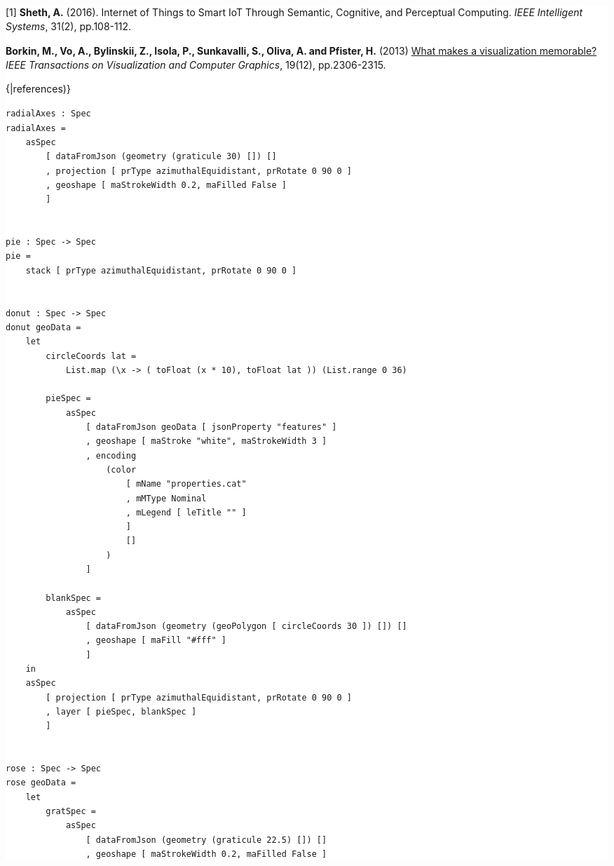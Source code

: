 [1] **Sheth, A.** (2016). Internet of Things to Smart IoT Through Semantic, Cognitive, and Perceptual Computing. _IEEE Intelligent Systems_, 31(2), pp.108-112.

**Borkin, M., Vo, A., Bylinskii, Z., Isola, P., Sunkavalli, S., Oliva, A. and Pfister, H.** (2013) [What makes a visualization memorable?](https://vcg.seas.harvard.edu/publications/what-makes-a-visualization-memorable/paper) _IEEE Transactions on Visualization and Computer Graphics_, 19(12), pp.2306-2315.

{|references)}



```elm{l=hidden}
radialAxes : Spec
radialAxes =
    asSpec
        [ dataFromJson (geometry (graticule 30) []) []
        , projection [ prType azimuthalEquidistant, prRotate 0 90 0 ]
        , geoshape [ maStrokeWidth 0.2, maFilled False ]
        ]


pie : Spec -> Spec
pie =
    stack [ prType azimuthalEquidistant, prRotate 0 90 0 ]


donut : Spec -> Spec
donut geoData =
    let
        circleCoords lat =
            List.map (\x -> ( toFloat (x * 10), toFloat lat )) (List.range 0 36)

        pieSpec =
            asSpec
                [ dataFromJson geoData [ jsonProperty "features" ]
                , geoshape [ maStroke "white", maStrokeWidth 3 ]
                , encoding
                    (color
                        [ mName "properties.cat"
                        , mMType Nominal
                        , mLegend [ leTitle "" ]
                        ]
                        []
                    )
                ]

        blankSpec =
            asSpec
                [ dataFromJson (geometry (geoPolygon [ circleCoords 30 ]) []) []
                , geoshape [ maFill "#fff" ]
                ]
    in
    asSpec
        [ projection [ prType azimuthalEquidistant, prRotate 0 90 0 ]
        , layer [ pieSpec, blankSpec ]
        ]


rose : Spec -> Spec
rose geoData =
    let
        gratSpec =
            asSpec
                [ dataFromJson (geometry (graticule 22.5) []) []
                , geoshape [ maStrokeWidth 0.2, maFilled False ]
```